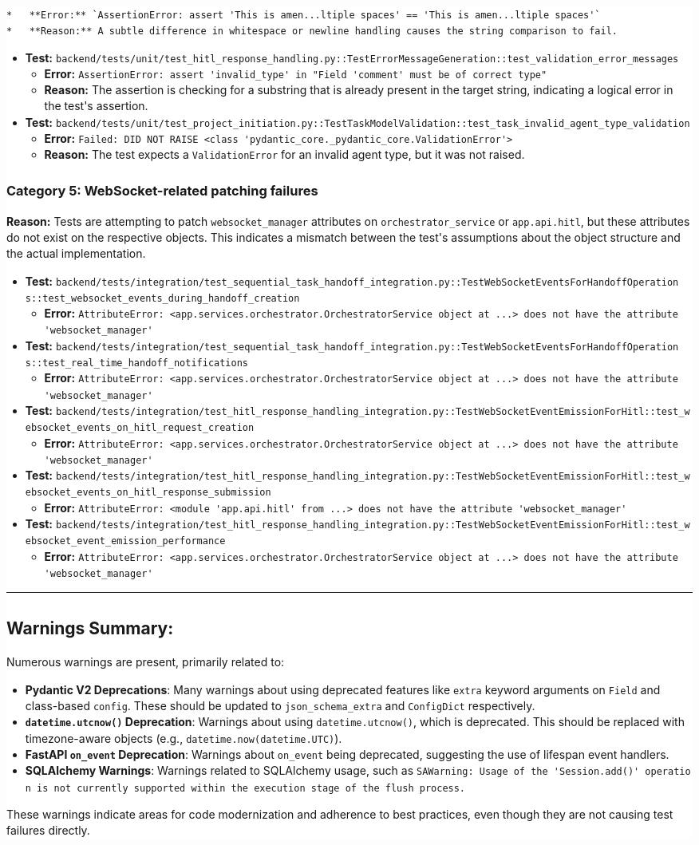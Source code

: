     *   **Error:** `AssertionError: assert 'This is amen...ltiple spaces' == 'This is amen...ltiple spaces'`
    *   **Reason:** A subtle difference in whitespace or newline handling causes the string comparison to fail.
*   **Test:** `backend/tests/unit/test_hitl_response_handling.py::TestErrorMessageGeneration::test_validation_error_messages`
    *   **Error:** `AssertionError: assert 'invalid_type' in "Field 'comment' must be of correct type"`
    *   **Reason:** The assertion is checking for a substring that is already present in the target string, indicating a logical error in the test's assertion.
*   **Test:** `backend/tests/unit/test_project_initiation.py::TestTaskModelValidation::test_task_invalid_agent_type_validation`
    *   **Error:** `Failed: DID NOT RAISE <class 'pydantic_core._pydantic_core.ValidationError'>`
    *   **Reason:** The test expects a `ValidationError` for an invalid agent type, but it was not raised.

### Category 5: WebSocket-related patching failures
**Reason:** Tests are attempting to patch `websocket_manager` attributes on `orchestrator_service` or `app.api.hitl`, but these attributes do not exist on the respective objects. This indicates a mismatch between the test's assumptions about the object structure and the actual implementation.

*   **Test:** `backend/tests/integration/test_sequential_task_handoff_integration.py::TestWebSocketEventsForHandoffOperations::test_websocket_events_during_handoff_creation`
    *   **Error:** `AttributeError: <app.services.orchestrator.OrchestratorService object at ...> does not have the attribute 'websocket_manager'`
*   **Test:** `backend/tests/integration/test_sequential_task_handoff_integration.py::TestWebSocketEventsForHandoffOperations::test_real_time_handoff_notifications`
    *   **Error:** `AttributeError: <app.services.orchestrator.OrchestratorService object at ...> does not have the attribute 'websocket_manager'`
*   **Test:** `backend/tests/integration/test_hitl_response_handling_integration.py::TestWebSocketEventEmissionForHitl::test_websocket_events_on_hitl_request_creation`
    *   **Error:** `AttributeError: <app.services.orchestrator.OrchestratorService object at ...> does not have the attribute 'websocket_manager'`
*   **Test:** `backend/tests/integration/test_hitl_response_handling_integration.py::TestWebSocketEventEmissionForHitl::test_websocket_events_on_hitl_response_submission`
    *   **Error:** `AttributeError: <module 'app.api.hitl' from ...> does not have the attribute 'websocket_manager'`
*   **Test:** `backend/tests/integration/test_hitl_response_handling_integration.py::TestWebSocketEventEmissionForHitl::test_websocket_event_emission_performance`
    *   **Error:** `AttributeError: <app.services.orchestrator.OrchestratorService object at ...> does not have the attribute 'websocket_manager'`

---

## Warnings Summary:

Numerous warnings are present, primarily related to:
*   **Pydantic V2 Deprecations**: Many warnings about using deprecated features like `extra` keyword arguments on `Field` and class-based `config`. These should be updated to `json_schema_extra` and `ConfigDict` respectively.
*   **`datetime.utcnow()` Deprecation**: Warnings about using `datetime.utcnow()`, which is deprecated. This should be replaced with timezone-aware objects (e.g., `datetime.now(datetime.UTC)`).
*   **FastAPI `on_event` Deprecation**: Warnings about `on_event` being deprecated, suggesting the use of lifespan event handlers.
*   **SQLAlchemy Warnings**: Warnings related to SQLAlchemy usage, such as `SAWarning: Usage of the 'Session.add()' operation is not currently supported within the execution stage of the flush process.`

These warnings indicate areas for code modernization and adherence to best practices, even though they are not causing test failures directly.
